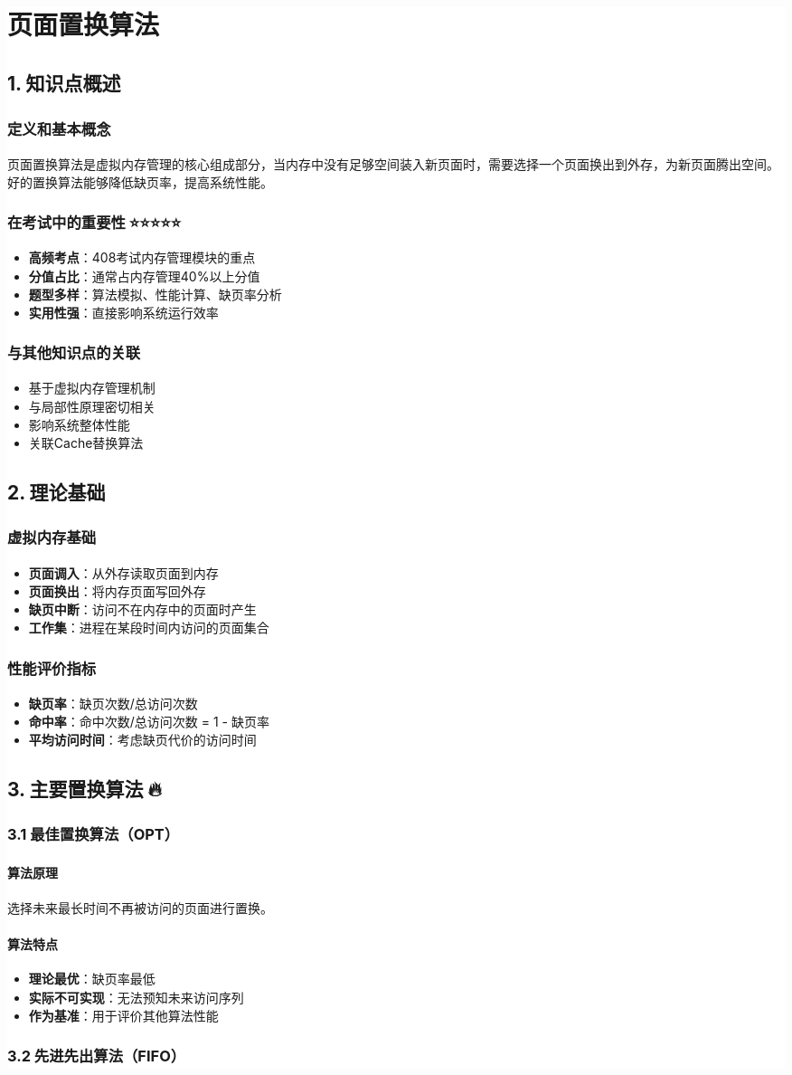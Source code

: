 # 页面置换算法

## 1. 知识点概述

### 定义和基本概念
页面置换算法是虚拟内存管理的核心组成部分，当内存中没有足够空间装入新页面时，需要选择一个页面换出到外存，为新页面腾出空间。好的置换算法能够降低缺页率，提高系统性能。

### 在考试中的重要性 ⭐⭐⭐⭐⭐
- **高频考点**：408考试内存管理模块的重点
- **分值占比**：通常占内存管理40%以上分值
- **题型多样**：算法模拟、性能计算、缺页率分析
- **实用性强**：直接影响系统运行效率

### 与其他知识点的关联
- 基于虚拟内存管理机制
- 与局部性原理密切相关
- 影响系统整体性能
- 关联Cache替换算法

## 2. 理论基础

### 虚拟内存基础
- **页面调入**：从外存读取页面到内存
- **页面换出**：将内存页面写回外存
- **缺页中断**：访问不在内存中的页面时产生
- **工作集**：进程在某段时间内访问的页面集合

### 性能评价指标
- **缺页率**：缺页次数/总访问次数
- **命中率**：命中次数/总访问次数 = 1 - 缺页率
- **平均访问时间**：考虑缺页代价的访问时间

## 3. 主要置换算法 🔥

### 3.1 最佳置换算法（OPT）

#### 算法原理
选择未来最长时间不再被访问的页面进行置换。

#### 算法特点
- **理论最优**：缺页率最低
- **实际不可实现**：无法预知未来访问序列
- **作为基准**：用于评价其他算法性能

### 3.2 先进先出算法（FIFO）
